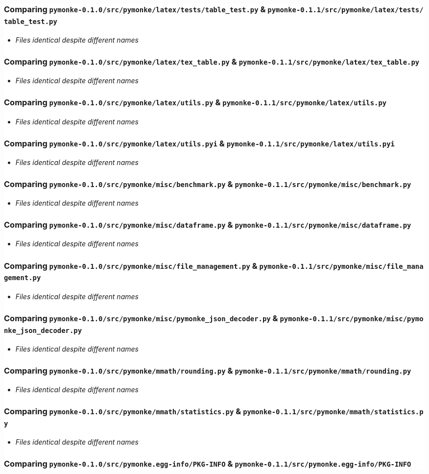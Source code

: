 ### Comparing `pymonke-0.1.0/src/pymonke/latex/tests/table_test.py` & `pymonke-0.1.1/src/pymonke/latex/tests/table_test.py`

 * *Files identical despite different names*

### Comparing `pymonke-0.1.0/src/pymonke/latex/tex_table.py` & `pymonke-0.1.1/src/pymonke/latex/tex_table.py`

 * *Files identical despite different names*

### Comparing `pymonke-0.1.0/src/pymonke/latex/utils.py` & `pymonke-0.1.1/src/pymonke/latex/utils.py`

 * *Files identical despite different names*

### Comparing `pymonke-0.1.0/src/pymonke/latex/utils.pyi` & `pymonke-0.1.1/src/pymonke/latex/utils.pyi`

 * *Files identical despite different names*

### Comparing `pymonke-0.1.0/src/pymonke/misc/benchmark.py` & `pymonke-0.1.1/src/pymonke/misc/benchmark.py`

 * *Files identical despite different names*

### Comparing `pymonke-0.1.0/src/pymonke/misc/dataframe.py` & `pymonke-0.1.1/src/pymonke/misc/dataframe.py`

 * *Files identical despite different names*

### Comparing `pymonke-0.1.0/src/pymonke/misc/file_management.py` & `pymonke-0.1.1/src/pymonke/misc/file_management.py`

 * *Files identical despite different names*

### Comparing `pymonke-0.1.0/src/pymonke/misc/pymonke_json_decoder.py` & `pymonke-0.1.1/src/pymonke/misc/pymonke_json_decoder.py`

 * *Files identical despite different names*

### Comparing `pymonke-0.1.0/src/pymonke/mmath/rounding.py` & `pymonke-0.1.1/src/pymonke/mmath/rounding.py`

 * *Files identical despite different names*

### Comparing `pymonke-0.1.0/src/pymonke/mmath/statistics.py` & `pymonke-0.1.1/src/pymonke/mmath/statistics.py`

 * *Files identical despite different names*

### Comparing `pymonke-0.1.0/src/pymonke.egg-info/PKG-INFO` & `pymonke-0.1.1/src/pymonke.egg-info/PKG-INFO`
